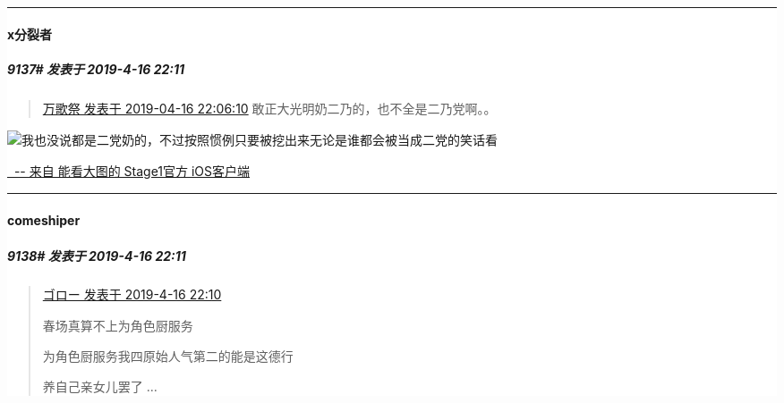 
-----

####  x分裂者  
##### 9137#       发表于 2019-4-16 22:11


<blockquote><a href="httphttps://bbs.saraba1st.com/2b/forum.php?mod=redirect&amp;goto=findpost&amp;pid=43330725&amp;ptid=1552818" target="_blank">万歌祭 发表于 2019-04-16 22:06:10</a>
敢正大光明奶二乃的，也不全是二乃党啊。。</blockquote><img src="https://static.saraba1st.com/image/smiley/face2017/067.png" referrerpolicy="no-referrer">我也没说都是二党奶的，不过按照惯例只要被挖出来无论是谁都会被当成二党的笑话看

[  -- 来自 能看大图的 Stage1官方 iOS客户端](https://itunes.apple.com/fi/app/saraba1st/id1221237470?mt=8)


-----

####  comeshiper  
##### 9138#       发表于 2019-4-16 22:11


<blockquote><a href="httphttps://bbs.saraba1st.com/2b/forum.php?mod=redirect&amp;goto=findpost&amp;pid=43330789&amp;ptid=1552818" target="_blank">ゴロー 发表于 2019-4-16 22:10</a>

春场真算不上为角色厨服务

为角色厨服务我四原始人气第二的能是这德行

养自己亲女儿罢了 ...</blockquote>
